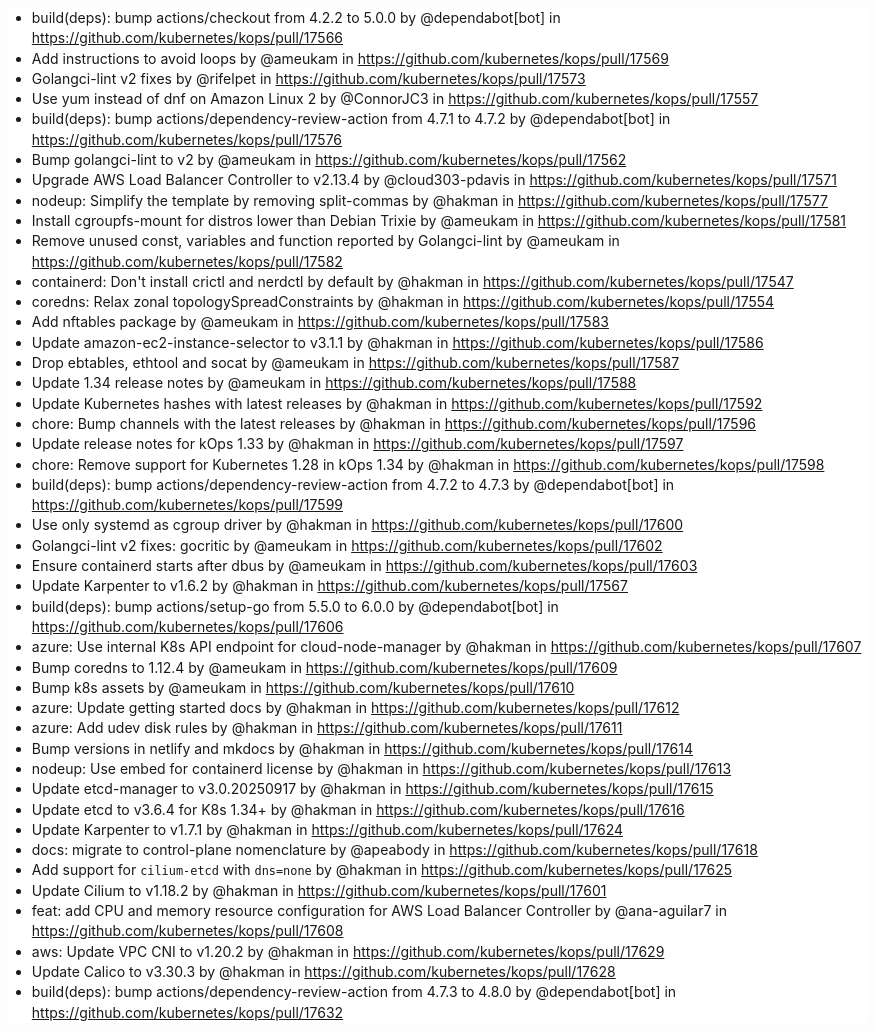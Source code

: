 * build(deps): bump actions/checkout from 4.2.2 to 5.0.0 by @dependabot[bot] in https://github.com/kubernetes/kops/pull/17566
* Add instructions to avoid loops by @ameukam in https://github.com/kubernetes/kops/pull/17569
* Golangci-lint v2 fixes by @rifelpet in https://github.com/kubernetes/kops/pull/17573
* Use yum instead of dnf on Amazon Linux 2 by @ConnorJC3 in https://github.com/kubernetes/kops/pull/17557
* build(deps): bump actions/dependency-review-action from 4.7.1 to 4.7.2 by @dependabot[bot] in https://github.com/kubernetes/kops/pull/17576
* Bump golangci-lint to v2 by @ameukam in https://github.com/kubernetes/kops/pull/17562
* Upgrade AWS Load Balancer Controller to v2.13.4 by @cloud303-pdavis in https://github.com/kubernetes/kops/pull/17571
* nodeup: Simplify the template by removing split-commas by @hakman in https://github.com/kubernetes/kops/pull/17577
* Install cgroupfs-mount for distros lower than Debian Trixie by @ameukam in https://github.com/kubernetes/kops/pull/17581
* Remove unused const, variables and function reported by Golangci-lint by @ameukam in https://github.com/kubernetes/kops/pull/17582
* containerd: Don't install crictl and nerdctl by default by @hakman in https://github.com/kubernetes/kops/pull/17547
* coredns: Relax zonal topologySpreadConstraints by @hakman in https://github.com/kubernetes/kops/pull/17554
* Add nftables package by @ameukam in https://github.com/kubernetes/kops/pull/17583
* Update amazon-ec2-instance-selector to v3.1.1 by @hakman in https://github.com/kubernetes/kops/pull/17586
* Drop ebtables, ethtool and socat by @ameukam in https://github.com/kubernetes/kops/pull/17587
* Update 1.34 release notes by @ameukam in https://github.com/kubernetes/kops/pull/17588
* Update Kubernetes hashes with latest releases by @hakman in https://github.com/kubernetes/kops/pull/17592
* chore: Bump channels with the latest releases by @hakman in https://github.com/kubernetes/kops/pull/17596
* Update release notes for kOps 1.33 by @hakman in https://github.com/kubernetes/kops/pull/17597
* chore: Remove support for Kubernetes 1.28 in kOps 1.34 by @hakman in https://github.com/kubernetes/kops/pull/17598
* build(deps): bump actions/dependency-review-action from 4.7.2 to 4.7.3 by @dependabot[bot] in https://github.com/kubernetes/kops/pull/17599
* Use only systemd as cgroup driver by @hakman in https://github.com/kubernetes/kops/pull/17600
* Golangci-lint v2 fixes: gocritic by @ameukam in https://github.com/kubernetes/kops/pull/17602
* Ensure containerd starts after dbus by @ameukam in https://github.com/kubernetes/kops/pull/17603
* Update Karpenter to v1.6.2 by @hakman in https://github.com/kubernetes/kops/pull/17567
* build(deps): bump actions/setup-go from 5.5.0 to 6.0.0 by @dependabot[bot] in https://github.com/kubernetes/kops/pull/17606
* azure: Use internal K8s API endpoint for cloud-node-manager by @hakman in https://github.com/kubernetes/kops/pull/17607
* Bump coredns to 1.12.4 by @ameukam in https://github.com/kubernetes/kops/pull/17609
* Bump k8s assets by @ameukam in https://github.com/kubernetes/kops/pull/17610
* azure: Update getting started docs by @hakman in https://github.com/kubernetes/kops/pull/17612
* azure: Add udev disk rules by @hakman in https://github.com/kubernetes/kops/pull/17611
* Bump versions in netlify and mkdocs by @hakman in https://github.com/kubernetes/kops/pull/17614
* nodeup: Use embed for containerd license by @hakman in https://github.com/kubernetes/kops/pull/17613
* Update etcd-manager to v3.0.20250917 by @hakman in https://github.com/kubernetes/kops/pull/17615
* Update etcd to v3.6.4 for K8s 1.34+ by @hakman in https://github.com/kubernetes/kops/pull/17616
* Update Karpenter to v1.7.1 by @hakman in https://github.com/kubernetes/kops/pull/17624
* docs: migrate to control-plane nomenclature by @apeabody in https://github.com/kubernetes/kops/pull/17618
* Add support for `cilium-etcd` with `dns=none` by @hakman in https://github.com/kubernetes/kops/pull/17625
* Update Cilium to v1.18.2 by @hakman in https://github.com/kubernetes/kops/pull/17601
* feat: add CPU and memory resource configuration for AWS Load Balancer Controller by @ana-aguilar7 in https://github.com/kubernetes/kops/pull/17608
* aws: Update VPC CNI to v1.20.2 by @hakman in https://github.com/kubernetes/kops/pull/17629
* Update Calico to v3.30.3 by @hakman in https://github.com/kubernetes/kops/pull/17628
* build(deps): bump actions/dependency-review-action from 4.7.3 to 4.8.0 by @dependabot[bot] in https://github.com/kubernetes/kops/pull/17632